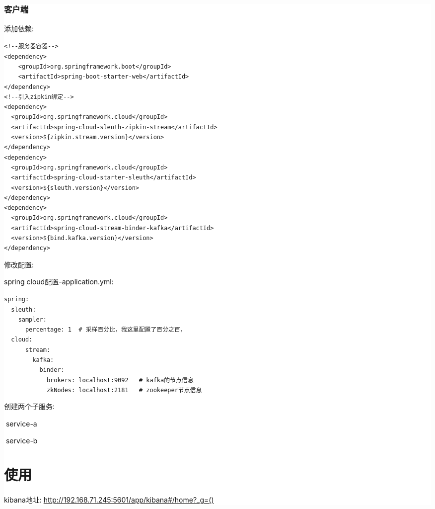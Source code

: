 ### 客户端

添加依赖:

```
<!--服务器容器-->
<dependency>
    <groupId>org.springframework.boot</groupId>
    <artifactId>spring-boot-starter-web</artifactId>
</dependency>
<!--引入zipkin绑定-->
<dependency>
  <groupId>org.springframework.cloud</groupId>
  <artifactId>spring-cloud-sleuth-zipkin-stream</artifactId>
  <version>${zipkin.stream.version}</version>
</dependency>
<dependency>
  <groupId>org.springframework.cloud</groupId>
  <artifactId>spring-cloud-starter-sleuth</artifactId>
  <version>${sleuth.version}</version>
</dependency>
<dependency>
  <groupId>org.springframework.cloud</groupId>
  <artifactId>spring-cloud-stream-binder-kafka</artifactId>
  <version>${bind.kafka.version}</version>
</dependency>
```

修改配置:

spring cloud配置-application.yml:

```
spring:
  sleuth:
    sampler:
      percentage: 1  # 采样百分比，我这里配置了百分之百，
  cloud:
      stream:
        kafka:
          binder:
            brokers: localhost:9092   # kafka的节点信息 
            zkNodes: localhost:2181   # zookeeper节点信息
```

创建两个子服务:

​	service-a

​	service-b

# 使用

kibana地址:	http://192.168.71.245:5601/app/kibana#/home?_g=()

